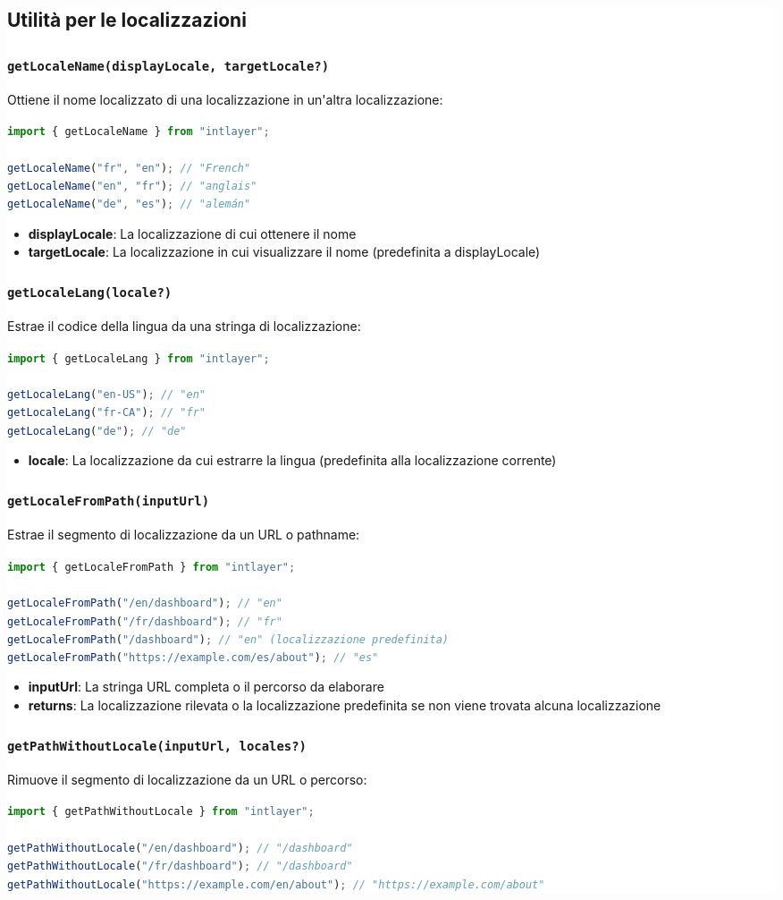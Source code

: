 ## Utilità per le localizzazioni

### `getLocaleName(displayLocale, targetLocale?)`

Ottiene il nome localizzato di una localizzazione in un'altra localizzazione:

```ts
import { getLocaleName } from "intlayer";

getLocaleName("fr", "en"); // "French"
getLocaleName("en", "fr"); // "anglais"
getLocaleName("de", "es"); // "alemán"
```

- **displayLocale**: La localizzazione di cui ottenere il nome
- **targetLocale**: La localizzazione in cui visualizzare il nome (predefinita a displayLocale)

### `getLocaleLang(locale?)`

Estrae il codice della lingua da una stringa di localizzazione:

```ts
import { getLocaleLang } from "intlayer";

getLocaleLang("en-US"); // "en"
getLocaleLang("fr-CA"); // "fr"
getLocaleLang("de"); // "de"
```

- **locale**: La localizzazione da cui estrarre la lingua (predefinita alla localizzazione corrente)

### `getLocaleFromPath(inputUrl)`

Estrae il segmento di localizzazione da un URL o pathname:

```ts
import { getLocaleFromPath } from "intlayer";

getLocaleFromPath("/en/dashboard"); // "en"
getLocaleFromPath("/fr/dashboard"); // "fr"
getLocaleFromPath("/dashboard"); // "en" (localizzazione predefinita)
getLocaleFromPath("https://example.com/es/about"); // "es"
```

- **inputUrl**: La stringa URL completa o il percorso da elaborare
- **returns**: La localizzazione rilevata o la localizzazione predefinita se non viene trovata alcuna localizzazione

### `getPathWithoutLocale(inputUrl, locales?)`

Rimuove il segmento di localizzazione da un URL o percorso:

```ts
import { getPathWithoutLocale } from "intlayer";

getPathWithoutLocale("/en/dashboard"); // "/dashboard"
getPathWithoutLocale("/fr/dashboard"); // "/dashboard"
getPathWithoutLocale("https://example.com/en/about"); // "https://example.com/about"
```
